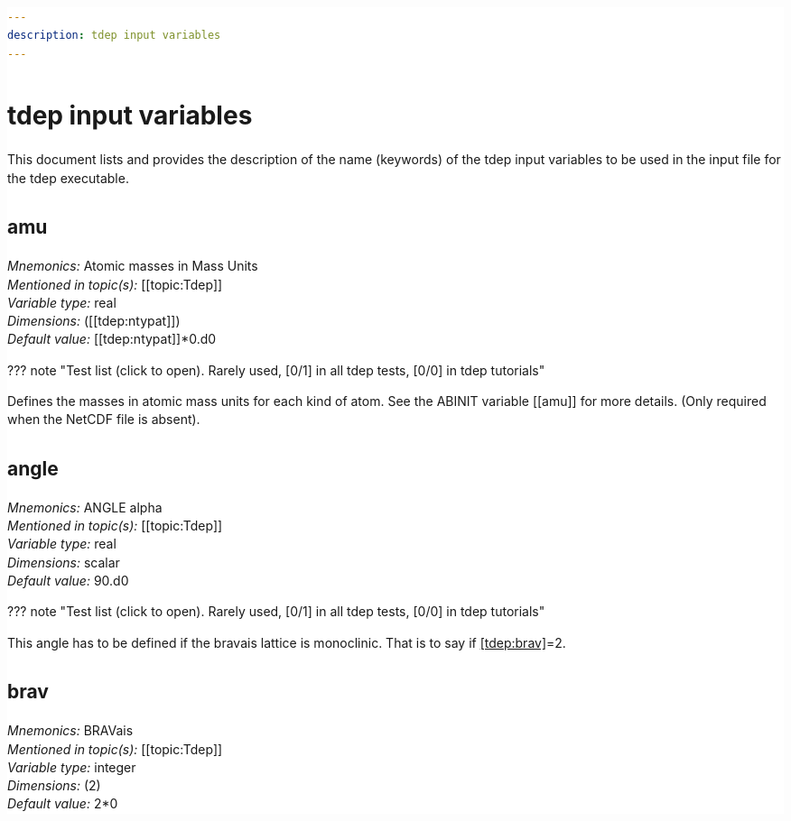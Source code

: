 ```yaml
---
description: tdep input variables
---
```


# tdep input variables

This document lists and provides the description of the name (keywords) of the
tdep input variables to be used in the input file for the tdep executable.

## **amu** 


*Mnemonics:* Atomic masses in Mass Units  
*Mentioned in topic(s):* [[topic:Tdep]]  
*Variable type:* real  
*Dimensions:* ([[tdep:ntypat]])  
*Default value:* [[tdep:ntypat]]*0.d0  

??? note "Test list (click to open). Rarely used, [0/1] in all tdep tests, [0/0] in tdep tutorials"







Defines the masses in atomic mass units for each kind of atom. See the ABINIT variable [[amu]] for more details. (Only required when the NetCDF file is absent).
## **angle** 


*Mnemonics:* ANGLE alpha  
*Mentioned in topic(s):* [[topic:Tdep]]  
*Variable type:* real  
*Dimensions:* scalar  
*Default value:* 90.d0  

??? note "Test list (click to open). Rarely used, [0/1] in all tdep tests, [0/0] in tdep tutorials"







This angle has to be defined if the bravais lattice is monoclinic. That is to say if [[tdep:brav]](1)=2. 
## **brav** 


*Mnemonics:* BRAVais  
*Mentioned in topic(s):* [[topic:Tdep]]  
*Variable type:* integer  
*Dimensions:* (2)  
*Default value:* 2*0  

